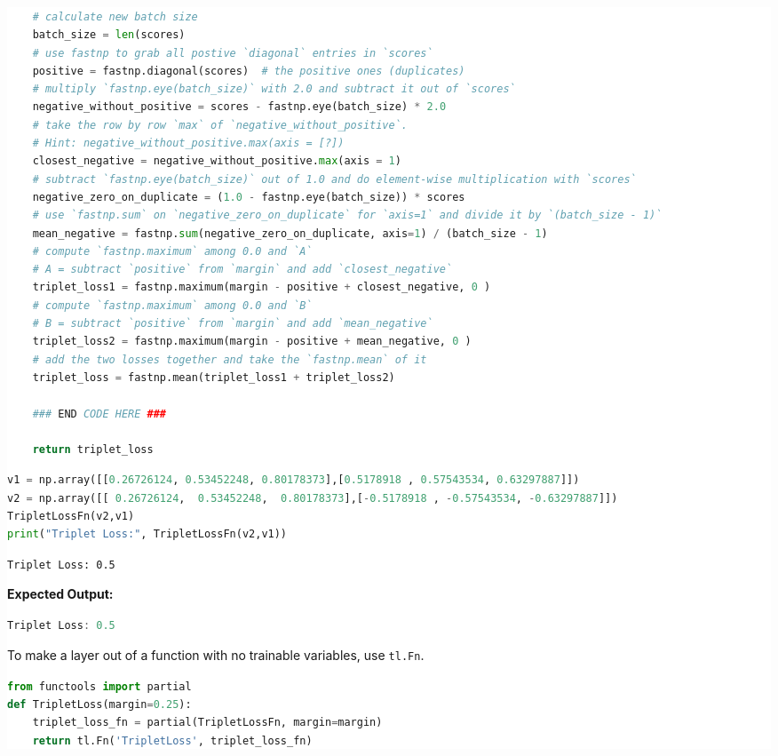 ```python
    # calculate new batch size
    batch_size = len(scores)
    # use fastnp to grab all postive `diagonal` entries in `scores`
    positive = fastnp.diagonal(scores)  # the positive ones (duplicates)
    # multiply `fastnp.eye(batch_size)` with 2.0 and subtract it out of `scores`
    negative_without_positive = scores - fastnp.eye(batch_size) * 2.0
    # take the row by row `max` of `negative_without_positive`. 
    # Hint: negative_without_positive.max(axis = [?])  
    closest_negative = negative_without_positive.max(axis = 1)
    # subtract `fastnp.eye(batch_size)` out of 1.0 and do element-wise multiplication with `scores`
    negative_zero_on_duplicate = (1.0 - fastnp.eye(batch_size)) * scores
    # use `fastnp.sum` on `negative_zero_on_duplicate` for `axis=1` and divide it by `(batch_size - 1)` 
    mean_negative = fastnp.sum(negative_zero_on_duplicate, axis=1) / (batch_size - 1)
    # compute `fastnp.maximum` among 0.0 and `A`
    # A = subtract `positive` from `margin` and add `closest_negative` 
    triplet_loss1 = fastnp.maximum(margin - positive + closest_negative, 0 )
    # compute `fastnp.maximum` among 0.0 and `B`
    # B = subtract `positive` from `margin` and add `mean_negative`
    triplet_loss2 = fastnp.maximum(margin - positive + mean_negative, 0 )
    # add the two losses together and take the `fastnp.mean` of it
    triplet_loss = fastnp.mean(triplet_loss1 + triplet_loss2)
    
    ### END CODE HERE ###
    
    return triplet_loss
```


```python
v1 = np.array([[0.26726124, 0.53452248, 0.80178373],[0.5178918 , 0.57543534, 0.63297887]])
v2 = np.array([[ 0.26726124,  0.53452248,  0.80178373],[-0.5178918 , -0.57543534, -0.63297887]])
TripletLossFn(v2,v1)
print("Triplet Loss:", TripletLossFn(v2,v1))
```

    Triplet Loss: 0.5
    

**Expected Output:**
```CPP
Triplet Loss: 0.5
```   

To make a layer out of a function with no trainable variables, use `tl.Fn`.


```python
from functools import partial
def TripletLoss(margin=0.25):
    triplet_loss_fn = partial(TripletLossFn, margin=margin)
    return tl.Fn('TripletLoss', triplet_loss_fn)
```

<a name='3'></a>
